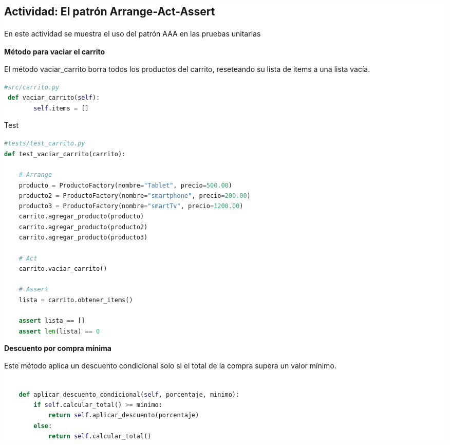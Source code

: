 ## Actividad: El patrón Arrange-Act-Assert

En este actividad se muestra el uso del patrón AAA en las pruebas unitarias

**Método para vaciar el carrito**

El método vaciar_carrito borra todos los productos del carrito, reseteando su lista de items a una lista vacía.

```python
#src/carrito.py
 def vaciar_carrito(self):
        self.items = []

```

Test

```python
#tests/test_carrito.py
def test_vaciar_carrito(carrito):

    # Arrange
    producto = ProductoFactory(nombre="Tablet", precio=500.00)
    producto2 = ProductoFactory(nombre="smartphone", precio=200.00)
    producto3 = ProductoFactory(nombre="smartTv", precio=1200.00)
    carrito.agregar_producto(producto)
    carrito.agregar_producto(producto2)
    carrito.agregar_producto(producto3)

    # Act
    carrito.vaciar_carrito()

    # Assert
    lista = carrito.obtener_items()

    assert lista == []
    assert len(lista) == 0


```

**Descuento por compra mínima**

Este método aplica un descuento condicional solo si el total de la compra supera un valor mínimo.

```python

    def aplicar_descuento_condicional(self, porcentaje, minimo):
        if self.calcular_total() >= minimo:
            return self.aplicar_descuento(porcentaje)
        else:
            return self.calcular_total()

```
